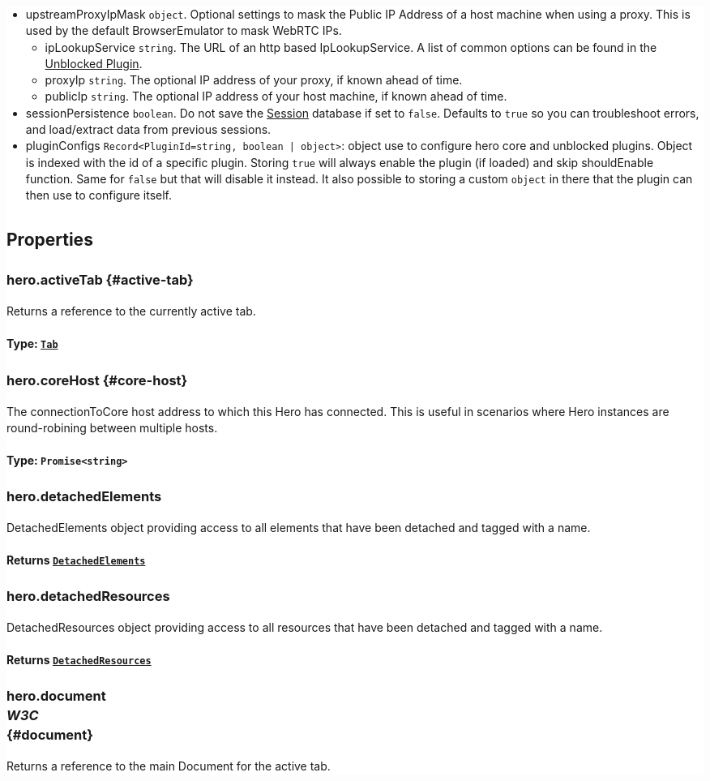   - upstreamProxyIpMask `object`. Optional settings to mask the Public IP Address of a host machine when using a proxy. This is used by the default BrowserEmulator to mask WebRTC IPs.
    - ipLookupService `string`. The URL of an http based IpLookupService. A list of common options can be found in the [Unblocked Plugin](https://github.com/ulixee/unblocked/blob/46e1894b5089660d62ac71c18d601e7c47795447/plugins/default-browser-emulator/lib/helpers/lookupPublicIp.ts#L81).
    - proxyIp `string`. The optional IP address of your proxy, if known ahead of time.
    - publicIp `string`. The optional IP address of your host machine, if known ahead of time.
  - sessionPersistence `boolean`. Do not save the [Session](../advanced-concepts/sessions.md) database if set to `false`. Defaults to `true` so you can troubleshoot errors, and load/extract data from previous sessions.
  - pluginConfigs `Record<PluginId=string, boolean | object>`: object use to configure hero core and unblocked plugins. Object is indexed with the id of a specific plugin. Storing `true` will always enable the plugin (if loaded) and skip shouldEnable function. Same for `false` but that will disable it instead. It also possible to storing a custom `object` in there that the plugin can then use to configure itself.

## Properties

### hero.activeTab {#active-tab}

Returns a reference to the currently active tab.

#### **Type**: [`Tab`](../advanced-client/tab.md)

### hero.coreHost {#core-host}

The connectionToCore host address to which this Hero has connected. This is useful in scenarios where Hero instances are round-robining between multiple hosts.

#### **Type**: `Promise<string>`

### hero.detachedElements

DetachedElements object providing access to all elements that have been detached and tagged with a name.

#### **Returns** [`DetachedElements`](../advanced-client/detached-elements.md)

### hero.detachedResources

DetachedResources object providing access to all resources that have been detached and tagged with a name.

#### **Returns** [`DetachedResources`](../advanced-client/detached-resources.md)

### hero.document <div class="specs"><i>W3C</i></div> {#document}

Returns a reference to the main Document for the active tab.
